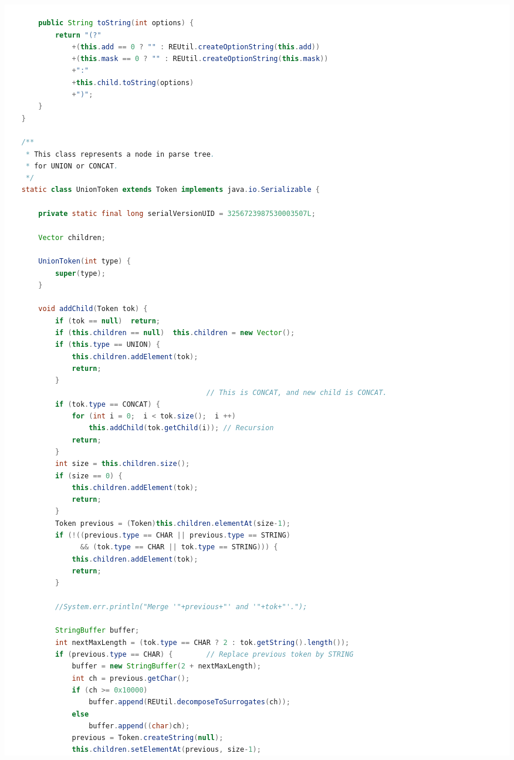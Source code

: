 ```java

        public String toString(int options) {
            return "(?"
                +(this.add == 0 ? "" : REUtil.createOptionString(this.add))
                +(this.mask == 0 ? "" : REUtil.createOptionString(this.mask))
                +":"
                +this.child.toString(options)
                +")";
        }
    }

    /**
     * This class represents a node in parse tree.
     * for UNION or CONCAT.
     */
    static class UnionToken extends Token implements java.io.Serializable {

        private static final long serialVersionUID = 3256723987530003507L;
        
        Vector children;

        UnionToken(int type) {
            super(type);
        }

        void addChild(Token tok) {
            if (tok == null)  return;
            if (this.children == null)  this.children = new Vector();
            if (this.type == UNION) {
                this.children.addElement(tok);
                return;
            }
                                                // This is CONCAT, and new child is CONCAT.
            if (tok.type == CONCAT) {
                for (int i = 0;  i < tok.size();  i ++)
                    this.addChild(tok.getChild(i)); // Recursion
                return;
            }
            int size = this.children.size();
            if (size == 0) {
                this.children.addElement(tok);
                return;
            }
            Token previous = (Token)this.children.elementAt(size-1);
            if (!((previous.type == CHAR || previous.type == STRING)
                  && (tok.type == CHAR || tok.type == STRING))) {
                this.children.addElement(tok);
                return;
            }
            
            //System.err.println("Merge '"+previous+"' and '"+tok+"'.");

            StringBuffer buffer;
            int nextMaxLength = (tok.type == CHAR ? 2 : tok.getString().length());
            if (previous.type == CHAR) {        // Replace previous token by STRING
                buffer = new StringBuffer(2 + nextMaxLength);
                int ch = previous.getChar();
                if (ch >= 0x10000)
                    buffer.append(REUtil.decomposeToSurrogates(ch));
                else
                    buffer.append((char)ch);
                previous = Token.createString(null);
                this.children.setElementAt(previous, size-1);
```